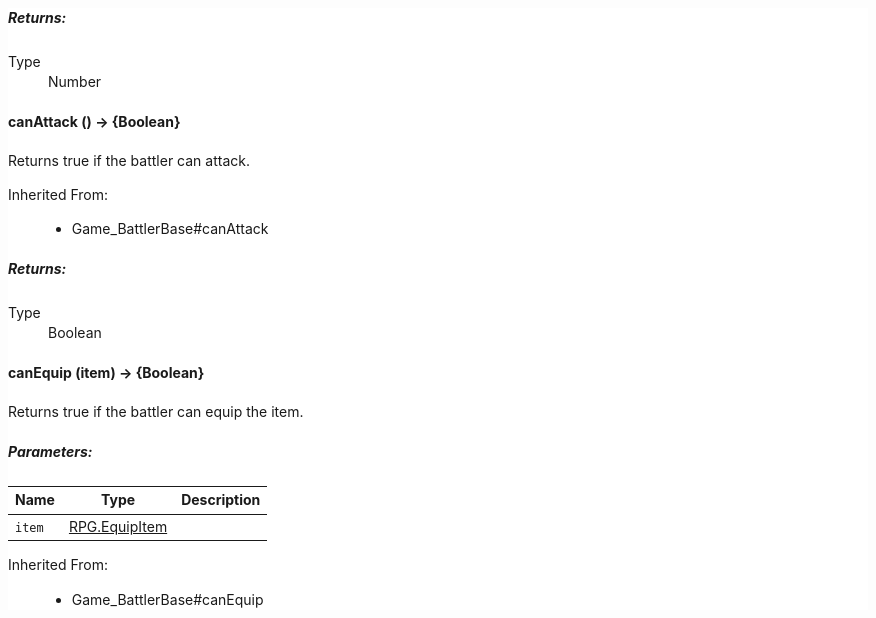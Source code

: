 ##### Returns:

<dl>
                <dt> Type </dt>
                <dd>
                    <span><a>Number</a></span>
                </dd>
            </dl>

#### canAttack () → {Boolean}


Returns true if the battler can attack.
<dl>
                <dt>Inherited From:</dt>
                <dd>
                    <ul>
                        <li>
                            <a>Game_BattlerBase#canAttack</a>
                        </li>
                    </ul>
                </dd>
            </dl>

##### Returns:

<dl>
                <dt> Type </dt>
                <dd>
                    <span>Boolean</span>
                </dd>
            </dl>

#### canEquip (item) → {Boolean}


Returns true if the battler can equip the item.

##### Parameters:

| Name | Type | Description |
| --- | --- | --- |
| `item` | [RPG.EquipItem](RPG.EquipItem.md) |  |

<dl>
                <dt>Inherited From:</dt>
                <dd>
                    <ul>
                        <li>
                            <a>Game_BattlerBase#canEquip</a>
                        </li>
                    </ul>
                </dd>
            </dl>
